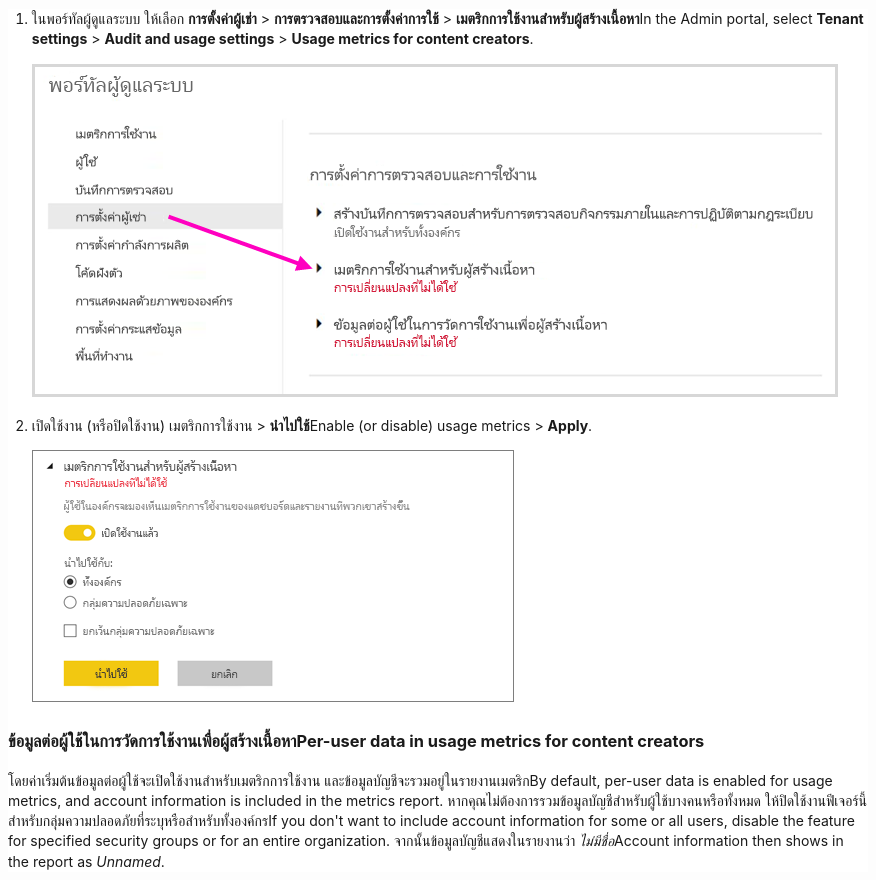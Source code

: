 1. <span data-ttu-id="ddc05-164">ในพอร์ทัลผู้ดูแลระบบ ให้เลือก **การตั้งค่าผู้เช่า** > **การตรวจสอบและการตั้งค่าการใช้** > **เมตริกการใช้งานสำหรับผู้สร้างเนื้อหา**</span><span class="sxs-lookup"><span data-stu-id="ddc05-164">In the Admin portal, select **Tenant settings** > **Audit and usage settings** > **Usage metrics for content creators**.</span></span>

    ![เมตริกการใช้งานการตั้งค่าผู้เช่าของพอร์ทัลผู้ดูแลระบบ](media/service-admin-portal/power-bi-admin-usage-metrics.png)

1. <span data-ttu-id="ddc05-166">เปิดใช้งาน (หรือปิดใช้งาน) เมตริกการใช้งาน > **นำไปใช้**</span><span class="sxs-lookup"><span data-stu-id="ddc05-166">Enable (or disable) usage metrics > **Apply**.</span></span>

    ![เปิดเมตริกการใช้งานแล้ว](../collaborate-share/media/service-usage-metrics/power-bi-tenant-settings-updated.png)

### <a name="per-user-data-in-usage-metrics-for-content-creators"></a><span data-ttu-id="ddc05-168">ข้อมูลต่อผู้ใช้ในการวัดการใช้งานเพื่อผู้สร้างเนื้อหา</span><span class="sxs-lookup"><span data-stu-id="ddc05-168">Per-user data in usage metrics for content creators</span></span>

<span data-ttu-id="ddc05-169">โดยค่าเริ่มต้นข้อมูลต่อผู้ใช้จะเปิดใช้งานสำหรับเมตริกการใช้งาน และข้อมูลบัญชีจะรวมอยู่ในรายงานเมตริก</span><span class="sxs-lookup"><span data-stu-id="ddc05-169">By default, per-user data is enabled for usage metrics, and account information is included in the metrics report.</span></span> <span data-ttu-id="ddc05-170">หากคุณไม่ต้องการรวมข้อมูลบัญชีสำหรับผู้ใช้บางคนหรือทั้งหมด ให้ปิดใช้งานฟีเจอร์นี้สำหรับกลุ่มความปลอดภัยที่ระบุหรือสำหรับทั้งองค์กร</span><span class="sxs-lookup"><span data-stu-id="ddc05-170">If you don't want to include account information for some or all users, disable the feature for specified security groups or for an entire organization.</span></span> <span data-ttu-id="ddc05-171">จากนั้นข้อมูลบัญชีแสดงในรายงานว่า *ไม่มีชื่อ*</span><span class="sxs-lookup"><span data-stu-id="ddc05-171">Account information then shows in the report as *Unnamed*.</span></span>
